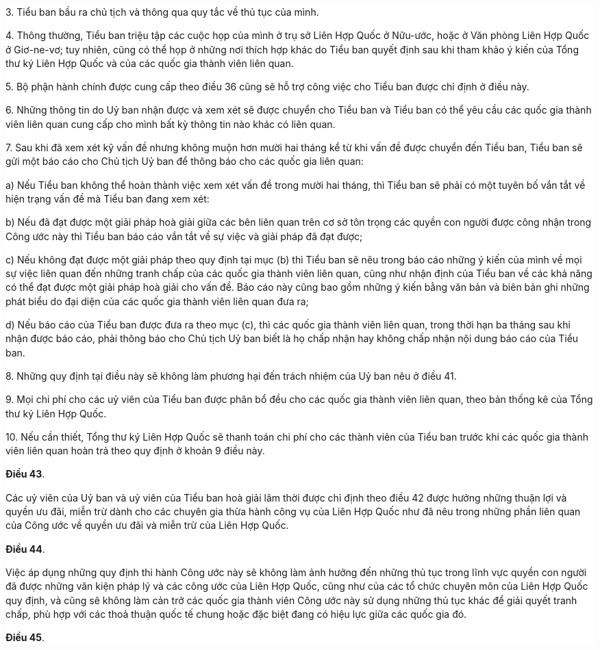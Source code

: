 3\. Tiểu ban bầu ra chủ tịch và thông qua quy tắc về thủ tục của mình. 

4\. Thông thường, Tiểu ban triệu tập các cuộc họp của mình ở trụ sở Liên  Hợp Quốc ở Nữu-ước, hoặc ở Văn phòng Liên Hợp Quốc ở Giơ-ne-vơ; tuy  nhiên, cũng có thể họp ở những nơi thích hợp khác do Tiểu ban quyết định sau  khi tham khảo ý kiến của Tổng thư ký Liên Hợp Quốc và của các quốc gia thành  viên liên quan. 

5\. Bộ phận hành chính được cung cấp theo điều 36 cũng sẽ hỗ trợ công  việc cho Tiểu ban được chỉ định ở điều này.

6\. Những thông tin do Uỷ ban nhận được và xem xét sẽ được chuyển cho  Tiểu ban và Tiểu ban có thể yêu cầu các quốc gia thành viên liên quan cung cấp  cho mình bất kỳ thông tin nào khác có liên quan. 

7\. Sau khi đã xem xét kỹ vấn đề nhưng không muộn hơn mười hai tháng  kể từ khi vấn đề được chuyển đến Tiểu ban, Tiểu ban sẽ gửi một báo cáo cho  Chủ tịch Uỷ ban để thông báo cho các quốc gia liên quan: 

a) Nếu Tiểu ban không thể hoàn thành việc xem xét vấn đề trong mười hai  tháng, thì Tiểu ban sẽ phải có một tuyên bố vắn tắt về hiện trạng vấn đề mà Tiểu  ban đang xem xét: 

b) Nếu đã đạt được một giải pháp hoà giải giữa các bên liên quan trên cơ  sở tôn trọng các quyền con người được công nhận trong Công ước này thì Tiểu  ban báo cáo vắn tắt về sự việc và giải pháp đã đạt được; 

c) Nếu không đạt được một giải pháp theo quy định tại mục (b) thì Tiểu  ban sẽ nêu trong báo cáo những ý kiến của mình về mọi sự việc liên quan đến  những tranh chấp của các quốc gia thành viên liên quan, cũng như nhận định của  Tiểu ban về các khả năng có thể đạt được một giải pháp hoà giải cho vấn đề.  Báo cáo này cũng bao gồm những ý kiến bằng văn bản và biên bản ghi những  phát biểu do đại diện của các quốc gia thành viên liên quan đưa ra; 

d) Nếu báo cáo của Tiểu ban được đưa ra theo mục (c), thì các quốc gia  thành viên liên quan, trong thời hạn ba tháng sau khi nhận được báo cáo, phải  thông báo cho Chủ tịch Uỷ ban biết là họ chấp nhận hay không chấp nhận nội  dung báo cáo của Tiểu ban. 

8\. Những quy định tại điều này sẽ không làm phương hại đến trách nhiệm  của Uỷ ban nêu ở điều 41\. 

9\. Mọi chi phí cho các uỷ viên của Tiểu ban được phân bổ đều cho các  quốc gia thành viên liên quan, theo bản thống kê của Tổng thư ký Liên Hợp  Quốc. 

10\. Nếu cần thiết, Tổng thư ký Liên Hợp Quốc sẽ thanh toán chi phí cho  các thành viên của Tiểu ban trước khi các quốc gia thành viên liên quan hoàn trả  theo quy định ở khoản 9 điều này. 

**Điều 43**. 

Các uỷ viên của Uỷ ban và uỷ viên của Tiểu ban hoà giải lâm thời được  chỉ định theo điều 42 được hưởng những thuận lợi và quyền ưu đãi, miễn trừ  dành cho các chuyên gia thừa hành công vụ của Liên Hợp Quốc như đã nêu  trong những phần liên quan của Công ước về quyền ưu đãi và miễn trừ của Liên  Hợp Quốc.

**Điều 44**. 

Việc áp dụng những quy định thi hành Công ước này sẽ không làm ảnh  hưởng đến những thủ tục trong lĩnh vực quyền con người đã được những văn  kiện pháp lý và các công ước của Liên Hợp Quốc, cũng như của các tổ chức  chuyên môn của Liên Hợp Quốc quy định, và cũng sẽ không làm cản trở các  quốc gia thành viên Công ước này sử dụng những thủ tục khác để giải quyết  tranh chấp, phù hợp với các thoả thuận quốc tế chung hoặc đặc biệt đang có hiệu  lực giữa các quốc gia đó. 

**Điều 45**. 
